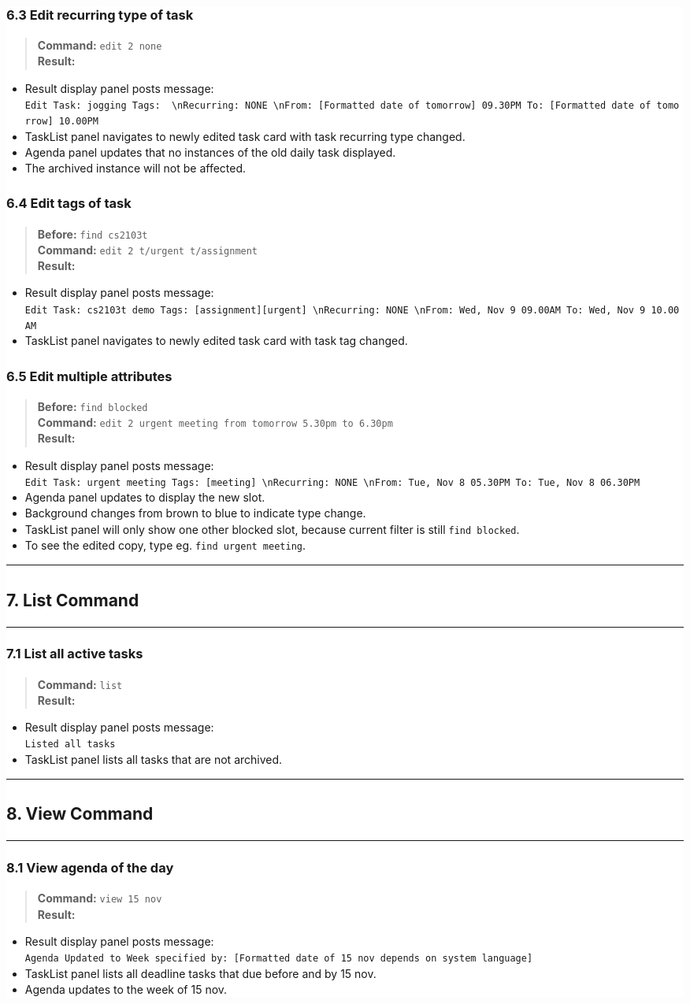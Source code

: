 ### 6.3 Edit recurring type of task
> **Command:** `edit 2 none`<br>
> **Result:**<br>
 - Result display panel posts message:<br>
    `Edit Task: jogging Tags: 
	\nRecurring: NONE
	\nFrom: [Formatted date of tomorrow] 09.30PM To: [Formatted date of tomorrow] 10.00PM`
 - TaskList panel navigates to newly edited task card with task recurring type changed. 
 - Agenda panel updates that no instances of the old daily task displayed.
 - The archived instance will not be affected.
 
### 6.4 Edit tags of task
> **Before:** `find cs2103t` <br>
> **Command:** `edit 2 t/urgent t/assignment`<br>
> **Result:**<br>
 - Result display panel posts message:<br>
    `Edit Task: cs2103t demo Tags: [assignment][urgent]
	\nRecurring: NONE
	\nFrom: Wed, Nov 9 09.00AM To: Wed, Nov 9 10.00AM`
 - TaskList panel navigates to newly edited task card with task tag changed.

 
### 6.5 Edit multiple attributes
> **Before:** `find blocked`<br>
> **Command:** `edit 2 urgent meeting from tomorrow 5.30pm to 6.30pm`<br>
> **Result:**<br>
 - Result display panel posts message:<br>
    `Edit Task: urgent meeting Tags: [meeting]
	\nRecurring: NONE
	\nFrom: Tue, Nov 8 05.30PM To: Tue, Nov 8 06.30PM` 
 - Agenda panel updates to display the new slot.
 - Background changes from brown to blue to indicate type change.
 - TaskList panel will only show one other blocked slot, because current filter is still `find blocked`.
 - To see the edited copy, type eg. `find urgent meeting`.

------
## 7. List Command
------
### 7.1 List all active tasks
> **Command:** `list`<br>
> **Result:**<br>
 - Result display panel posts message:<br>
    `Listed all tasks`
 - TaskList panel lists all tasks that are not archived.

------
## 8. View Command
------
### 8.1 View agenda of the day
> **Command:** `view 15 nov`<br>
> **Result:**<br>
 - Result display panel posts message:<br>
    `Agenda Updated to Week specified by: [Formatted date of 15 nov depends on system language]`
 - TaskList panel lists all deadline tasks that due before and by 15 nov.
 - Agenda updates to the week of 15 nov.
 